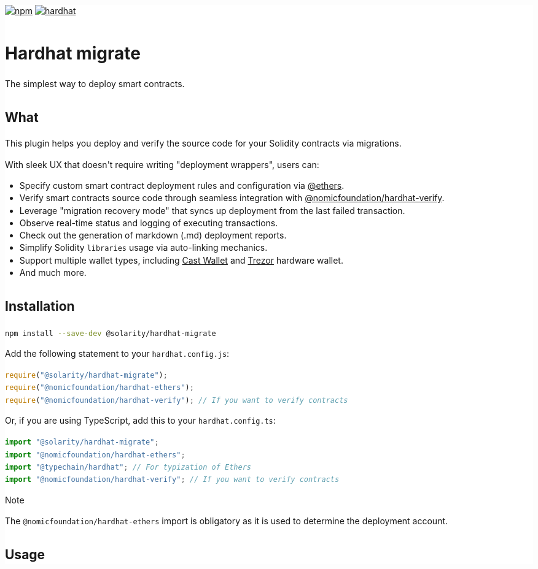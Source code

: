 [![npm](https://img.shields.io/npm/v/@solarity/hardhat-migrate.svg)](https://www.npmjs.com/package/@solarity/hardhat-migrate) [![hardhat](https://hardhat.org/buidler-plugin-badge.svg?1)](https://hardhat.org)

# Hardhat migrate

The simplest way to deploy smart contracts.

## What

This plugin helps you deploy and verify the source code for your Solidity contracts via migrations. 

With sleek UX that doesn't require writing "deployment wrappers", users can:

- Specify custom smart contract deployment rules and configuration via [@ethers](https://www.npmjs.com/package/ethers).
- Verify smart contracts source code through seamless integration with [@nomicfoundation/hardhat-verify](https://www.npmjs.com/package/@nomicfoundation/hardhat-verify).
- Leverage "migration recovery mode" that syncs up deployment from the last failed transaction.
- Observe real-time status and logging of executing transactions.
- Check out the generation of markdown (.md) deployment reports.
- Simplify Solidity `libraries` usage via auto-linking mechanics.
- Support multiple wallet types, including [Cast Wallet](https://book.getfoundry.sh/cast/) and [Trezor](https://trezor.io/) hardware wallet.
- And much more.

## Installation

```bash
npm install --save-dev @solarity/hardhat-migrate
```

Add the following statement to your `hardhat.config.js`:

```js
require("@solarity/hardhat-migrate");
require("@nomicfoundation/hardhat-ethers");
require("@nomicfoundation/hardhat-verify"); // If you want to verify contracts
```

Or, if you are using TypeScript, add this to your `hardhat.config.ts`:

```ts
import "@solarity/hardhat-migrate";
import "@nomicfoundation/hardhat-ethers";
import "@typechain/hardhat"; // For typization of Ethers
import "@nomicfoundation/hardhat-verify"; // If you want to verify contracts
```

> [!NOTE]
> The `@nomicfoundation/hardhat-ethers` import is obligatory as it is used to determine the deployment account.

## Usage
